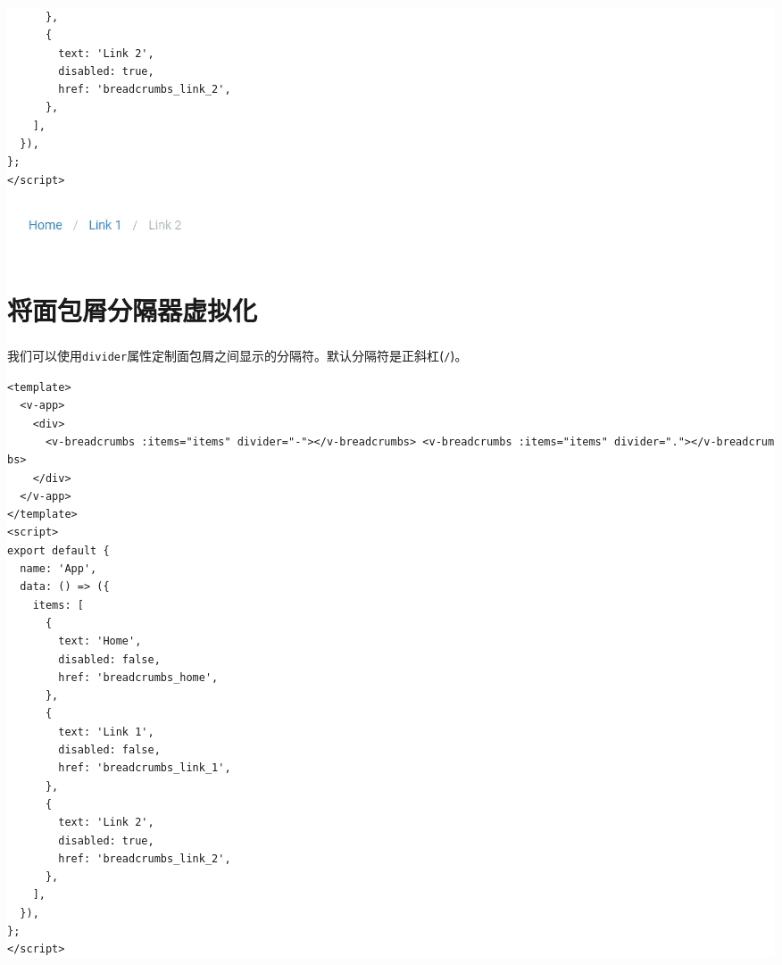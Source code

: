 ```
      },
      {
        text: 'Link 2',
        disabled: true,
        href: 'breadcrumbs_link_2',
      },
    ],
  }),
};
</script>
```

![](img/ac920d35deb41b7fc6d27e0d3561bb24.png)

# 将面包屑分隔器虚拟化

我们可以使用`divider`属性定制面包屑之间显示的分隔符。默认分隔符是正斜杠(`/`)。

```
<template>
  <v-app>
    <div>
      <v-breadcrumbs :items="items" divider="-"></v-breadcrumbs> <v-breadcrumbs :items="items" divider="."></v-breadcrumbs>
    </div>
  </v-app>
</template>
<script>
export default {
  name: 'App',
  data: () => ({
    items: [
      {
        text: 'Home',
        disabled: false,
        href: 'breadcrumbs_home',
      },
      {
        text: 'Link 1',
        disabled: false,
        href: 'breadcrumbs_link_1',
      },
      {
        text: 'Link 2',
        disabled: true,
        href: 'breadcrumbs_link_2',
      },
    ],
  }),
};
</script>
```
